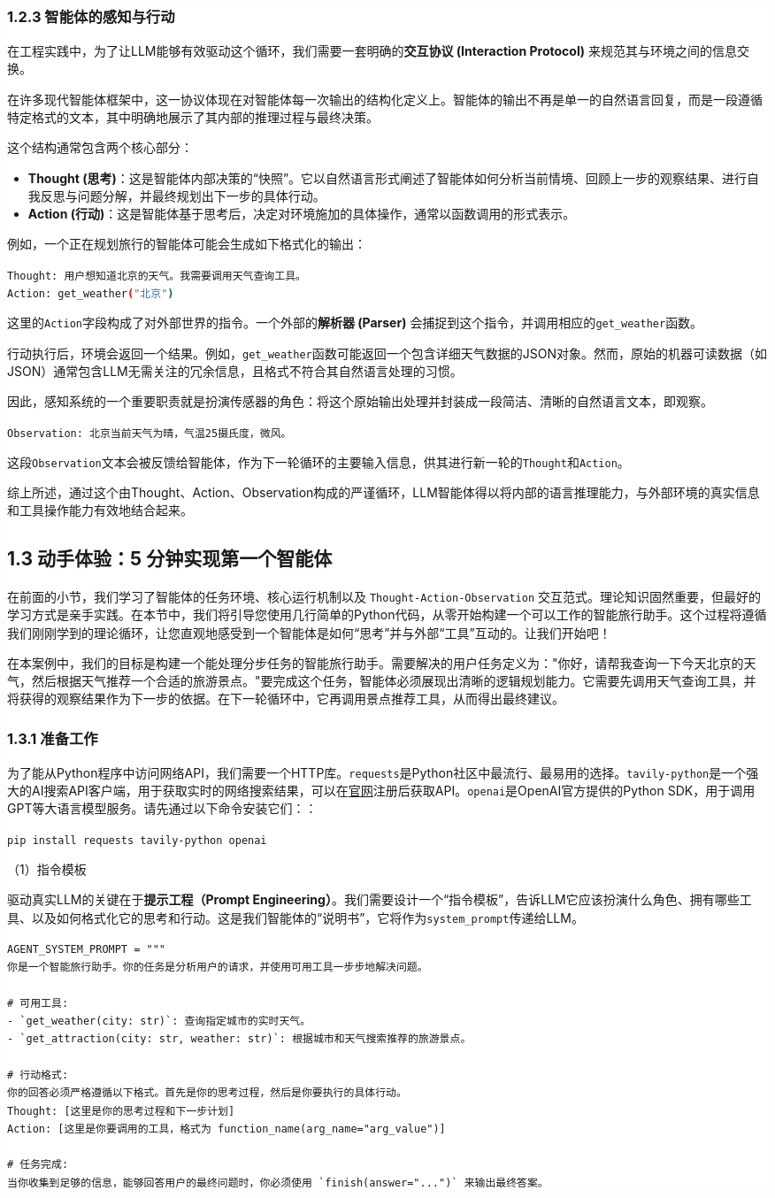 ### 1.2.3 智能体的感知与行动

在工程实践中，为了让LLM能够有效驱动这个循环，我们需要一套明确的<strong>交互协议 (Interaction Protocol)</strong> 来规范其与环境之间的信息交换。

在许多现代智能体框架中，这一协议体现在对智能体每一次输出的结构化定义上。智能体的输出不再是单一的自然语言回复，而是一段遵循特定格式的文本，其中明确地展示了其内部的推理过程与最终决策。

这个结构通常包含两个核心部分：

- <strong>Thought (思考)</strong>：这是智能体内部决策的“快照”。它以自然语言形式阐述了智能体如何分析当前情境、回顾上一步的观察结果、进行自我反思与问题分解，并最终规划出下一步的具体行动。
- <strong>Action (行动)</strong>：这是智能体基于思考后，决定对环境施加的具体操作，通常以函数调用的形式表示。

例如，一个正在规划旅行的智能体可能会生成如下格式化的输出：

```Bash
Thought: 用户想知道北京的天气。我需要调用天气查询工具。
Action: get_weather("北京")
```

这里的`Action`字段构成了对外部世界的指令。一个外部的<strong>解析器 (Parser)</strong> 会捕捉到这个指令，并调用相应的`get_weather`函数。

行动执行后，环境会返回一个结果。例如，`get_weather`函数可能返回一个包含详细天气数据的JSON对象。然而，原始的机器可读数据（如JSON）通常包含LLM无需关注的冗余信息，且格式不符合其自然语言处理的习惯。

因此，感知系统的一个重要职责就是扮演传感器的角色：将这个原始输出处理并封装成一段简洁、清晰的自然语言文本，即观察。

```Bash
Observation: 北京当前天气为晴，气温25摄氏度，微风。
```

这段`Observation`文本会被反馈给智能体，作为下一轮循环的主要输入信息，供其进行新一轮的`Thought`和`Action`。

综上所述，通过这个由Thought、Action、Observation构成的严谨循环，LLM智能体得以将内部的语言推理能力，与外部环境的真实信息和工具操作能力有效地结合起来。

## 1.3 动手体验：5 分钟实现第一个智能体

在前面的小节，我们学习了智能体的任务环境、核心运行机制以及 `Thought-Action-Observation` 交互范式。理论知识固然重要，但最好的学习方式是亲手实践。在本节中，我们将引导您使用几行简单的Python代码，从零开始构建一个可以工作的智能旅行助手。这个过程将遵循我们刚刚学到的理论循环，让您直观地感受到一个智能体是如何“思考”并与外部“工具”互动的。让我们开始吧！

在本案例中，我们的目标是构建一个能处理分步任务的智能旅行助手。需要解决的用户任务定义为："你好，请帮我查询一下今天北京的天气，然后根据天气推荐一个合适的旅游景点。"要完成这个任务，智能体必须展现出清晰的逻辑规划能力。它需要先调用天气查询工具，并将获得的观察结果作为下一步的依据。在下一轮循环中，它再调用景点推荐工具，从而得出最终建议。

### 1.3.1 准备工作

为了能从Python程序中访问网络API，我们需要一个HTTP库。`requests`是Python社区中最流行、最易用的选择。`tavily-python`是一个强大的AI搜索API客户端，用于获取实时的网络搜索结果，可以在[官网](https://www.tavily.com/)注册后获取API。`openai`是OpenAI官方提供的Python SDK，用于调用GPT等大语言模型服务。请先通过以下命令安装它们：：

```bash
pip install requests tavily-python openai
```

（1）指令模板

驱动真实LLM的关键在于<strong>提示工程（Prompt Engineering）</strong>。我们需要设计一个“指令模板”，告诉LLM它应该扮演什么角色、拥有哪些工具、以及如何格式化它的思考和行动。这是我们智能体的“说明书”，它将作为`system_prompt`传递给LLM。

```
AGENT_SYSTEM_PROMPT = """
你是一个智能旅行助手。你的任务是分析用户的请求，并使用可用工具一步步地解决问题。

# 可用工具:
- `get_weather(city: str)`: 查询指定城市的实时天气。
- `get_attraction(city: str, weather: str)`: 根据城市和天气搜索推荐的旅游景点。

# 行动格式:
你的回答必须严格遵循以下格式。首先是你的思考过程，然后是你要执行的具体行动。
Thought: [这里是你的思考过程和下一步计划]
Action: [这里是你要调用的工具，格式为 function_name(arg_name="arg_value")]

# 任务完成:
当你收集到足够的信息，能够回答用户的最终问题时，你必须使用 `finish(answer="...")` 来输出最终答案。
```